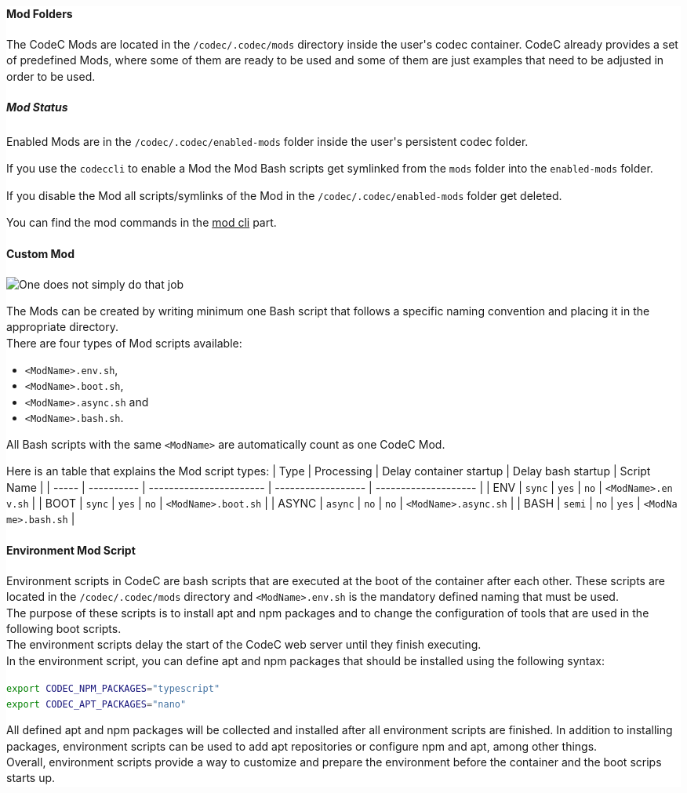 #### Mod Folders
The CodeC Mods are located in the `/codec/.codec/mods` directory inside the user's codec container.
CodeC already provides a set of predefined Mods,
where some of them are ready to be used and some of them are just examples that need to be adjusted in order to be used.

##### Mod Status
Enabled Mods are in the `/codec/.codec/enabled-mods` folder inside the user's persistent codec folder.  

If you use the `codeccli` to enable a Mod the Mod Bash scripts get symlinked from the `mods` folder into the `enabled-mods` folder.  

If you disable the Mod all scripts/symlinks of the Mod in the `/codec/.codec/enabled-mods` folder get deleted.

You can find the mod commands in the [mod cli](#mod-cli) part.

#### Custom Mod

![One does not simply do that job](./docs/img/challenge-accepted-meme.png)

The Mods can be created by writing minimum one Bash script that follows a specific naming convention and placing it in the appropriate directory.  
There are four types of Mod scripts available:
 - `<ModName>.env.sh`,
 - `<ModName>.boot.sh`,
 - `<ModName>.async.sh` and 
 - `<ModName>.bash.sh`.

All Bash scripts with the same `<ModName>` are automatically count as one CodeC Mod.

Here is an table that explains the Mod script types:
| Type  | Processing | Delay container startup | Delay bash startup | Script Name          |
| ----- | ---------- | ----------------------- | ------------------ | -------------------- |
| ENV   | `sync`     | `yes`                   | `no`               | `<ModName>.env.sh`   |
| BOOT  | `sync`     | `yes`                   | `no`               | `<ModName>.boot.sh`  |
| ASYNC | `async`    | `no`                    | `no`               | `<ModName>.async.sh` |
| BASH  | `semi`     | `no`                    | `yes`              | `<ModName>.bash.sh`  |

#### Environment Mod Script
Environment scripts in CodeC are bash scripts that are executed at the boot of the container after each other. These scripts are located in the `/codec/.codec/mods` directory and `<ModName>.env.sh` is the mandatory defined naming that must be used.  
The purpose of these scripts is to install apt and npm packages and to change the configuration of tools that are used in the following boot scripts.  
The environment scripts delay the start of the CodeC web server until they finish executing.  
In the environment script, you can define apt and npm packages that should be installed using the following syntax:
```bash
export CODEC_NPM_PACKAGES="typescript"
export CODEC_APT_PACKAGES="nano"
```
All defined apt and npm packages will be collected and installed after all environment scripts are finished. In addition to installing packages, environment scripts can be used to add apt repositories or configure npm and apt, among other things.  
Overall, environment scripts provide a way to customize and prepare the environment before the container and the boot scrips starts up.
